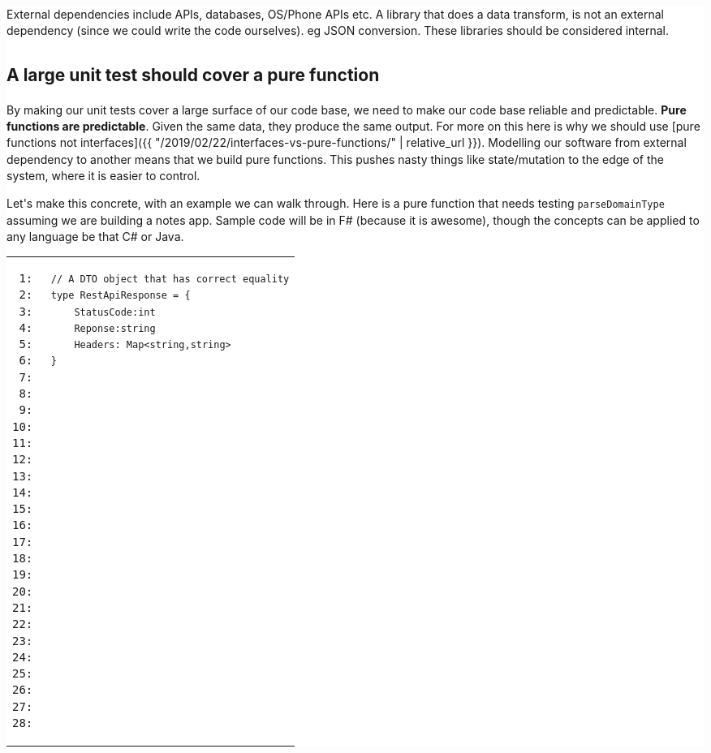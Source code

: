 External dependencies include APIs, databases, OS/Phone APIs etc. A library that does a data transform, is not an external dependency (since we could write the code ourselves). eg JSON conversion. These libraries should be considered internal.

## A large unit test should cover a pure function
By making our unit tests cover a large surface of our code base, we need to make our code base reliable and predictable. **Pure functions are predictable**. Given the same data, they produce the same output. For more on this here is why we should use [pure functions not interfaces]({{ "/2019/02/22/interfaces-vs-pure-functions/" | relative_url }}). Modelling our software from external dependency to another means that we build pure functions. This pushes nasty things like state/mutation to the edge of the system, where it is easier to control.

Let's make this concrete, with an example we can walk through. Here is a pure function that needs testing <code>parseDomainType</code> assuming we are building a notes app. Sample code will be in F# (because it is awesome), though the concepts can be applied to any language be that C# or Java.
<table class="pre">
<tbody>
<tr>
<td class="lines">
<pre class="fssnip"><span class="l"> 1: </span>
<span class="l"> 2: </span>
<span class="l"> 3: </span>
<span class="l"> 4: </span>
<span class="l"> 5: </span>
<span class="l"> 6: </span>
<span class="l"> 7: </span>
<span class="l"> 8: </span>
<span class="l"> 9: </span>
<span class="l">10: </span>
<span class="l">11: </span>
<span class="l">12: </span>
<span class="l">13: </span>
<span class="l">14: </span>
<span class="l">15: </span>
<span class="l">16: </span>
<span class="l">17: </span>
<span class="l">18: </span>
<span class="l">19: </span>
<span class="l">20: </span>
<span class="l">21: </span>
<span class="l">22: </span>
<span class="l">23: </span>
<span class="l">24: </span>
<span class="l">25: </span>
<span class="l">26: </span>
<span class="l">27: </span>
<span class="l">28: </span>
</pre>
</td>
<td class="snippet">
<pre class="fssnip highlighted"><code lang="fsharp"><span class="c">// A DTO object that has correct equality</span>
<span class="k">type</span> <span class="rt">RestApiResponse</span> <span class="o">=</span> <span class="pn">{</span>
    <span class="id">StatusCode</span><span class="pn">:</span><span class="vt">int</span>
    <span class="id">Reponse</span><span class="pn">:</span><span class="rt">string</span>
    <span class="id">Headers</span><span class="pn">:</span> <span class="rt">Map</span><span class="pn">&lt;</span><span class="rt">string</span><span class="pn">,</span><span class="rt">string</span><span class="pn">&gt;</span>
<span class="pn">}</span>
